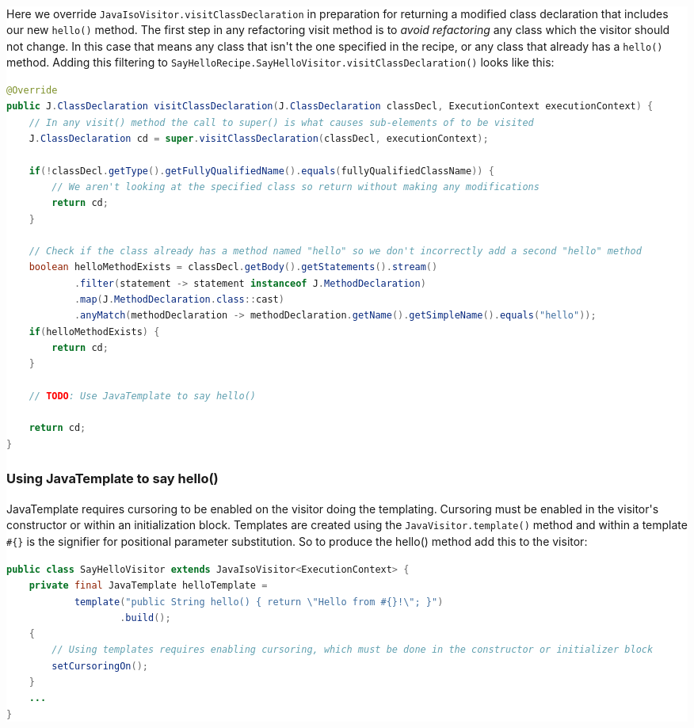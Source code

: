 Here we override `JavaIsoVisitor.visitClassDeclaration` in preparation for returning a modified class declaration that includes our new `hello()` method. The first step in any refactoring visit method is to _avoid refactoring_ any class which the visitor should not change. In this case that means any class that isn't the one specified in the recipe, or any class that already has a `hello()` method. Adding this filtering to `SayHelloRecipe.SayHelloVisitor.visitClassDeclaration()` looks like this:

```java
@Override
public J.ClassDeclaration visitClassDeclaration(J.ClassDeclaration classDecl, ExecutionContext executionContext) {
    // In any visit() method the call to super() is what causes sub-elements of to be visited
    J.ClassDeclaration cd = super.visitClassDeclaration(classDecl, executionContext);

    if(!classDecl.getType().getFullyQualifiedName().equals(fullyQualifiedClassName)) {
        // We aren't looking at the specified class so return without making any modifications
        return cd;
    }

    // Check if the class already has a method named "hello" so we don't incorrectly add a second "hello" method
    boolean helloMethodExists = classDecl.getBody().getStatements().stream()
            .filter(statement -> statement instanceof J.MethodDeclaration)
            .map(J.MethodDeclaration.class::cast)
            .anyMatch(methodDeclaration -> methodDeclaration.getName().getSimpleName().equals("hello"));
    if(helloMethodExists) {
        return cd;
    }

    // TODO: Use JavaTemplate to say hello()

    return cd;
}
```

### Using JavaTemplate to say hello\(\)

JavaTemplate requires cursoring to be enabled on the visitor doing the templating. Cursoring must be enabled in the visitor's constructor or within an initialization block. Templates are created using the `JavaVisitor.template()` method and within a template `#{}` is the signifier for positional parameter substitution. So to produce the hello\(\) method add this to the visitor:

```java
public class SayHelloVisitor extends JavaIsoVisitor<ExecutionContext> {
    private final JavaTemplate helloTemplate =
            template("public String hello() { return \"Hello from #{}!\"; }")
                    .build();
    {
        // Using templates requires enabling cursoring, which must be done in the constructor or initializer block
        setCursoringOn();
    }
    ...
}
```
